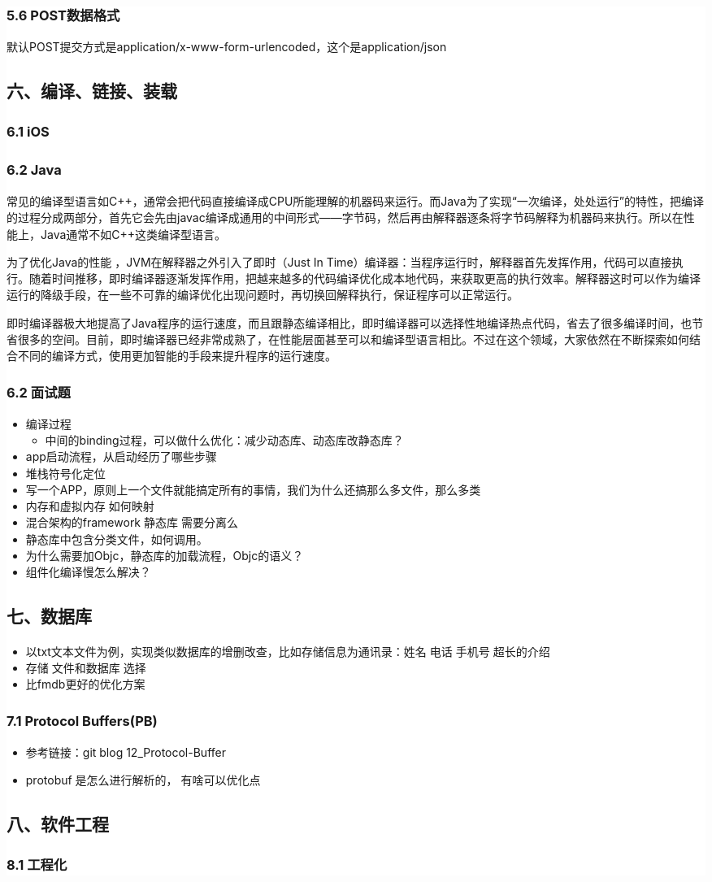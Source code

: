 

### 5.6 POST数据格式

默认POST提交方式是application/x-www-form-urlencoded，这个是application/json



## 六、编译、链接、装载

### 6.1 iOS

### 6.2 Java

常见的编译型语言如C++，通常会把代码直接编译成CPU所能理解的机器码来运行。而Java为了实现“一次编译，处处运行”的特性，把编译的过程分成两部分，首先它会先由javac编译成通用的中间形式——字节码，然后再由解释器逐条将字节码解释为机器码来执行。所以在性能上，Java通常不如C++这类编译型语言。

为了优化Java的性能 ，JVM在解释器之外引入了即时（Just In Time）编译器：当程序运行时，解释器首先发挥作用，代码可以直接执行。随着时间推移，即时编译器逐渐发挥作用，把越来越多的代码编译优化成本地代码，来获取更高的执行效率。解释器这时可以作为编译运行的降级手段，在一些不可靠的编译优化出现问题时，再切换回解释执行，保证程序可以正常运行。

即时编译器极大地提高了Java程序的运行速度，而且跟静态编译相比，即时编译器可以选择性地编译热点代码，省去了很多编译时间，也节省很多的空间。目前，即时编译器已经非常成熟了，在性能层面甚至可以和编译型语言相比。不过在这个领域，大家依然在不断探索如何结合不同的编译方式，使用更加智能的手段来提升程序的运行速度。

### 6.2 面试题

- 编译过程
  - 中间的binding过程，可以做什么优化：减少动态库、动态库改静态库？
- app启动流程，从启动经历了哪些步骤
- 堆栈符号化定位
- 写一个APP，原则上一个文件就能搞定所有的事情，我们为什么还搞那么多文件，那么多类
- 内存和虚拟内存 如何映射
- 混合架构的framework 静态库 需要分离么
- 静态库中包含分类文件，如何调用。
- 为什么需要加Objc，静态库的加载流程，Objc的语义？
- 组件化编译慢怎么解决？



## 七、数据库

- 以txt文本文件为例，实现类似数据库的增删改查，比如存储信息为通讯录：姓名 电话 手机号 超长的介绍
- 存储 文件和数据库 选择
- 比fmdb更好的优化方案

### 7.1 Protocol Buffers(PB)

- 参考链接：git blog 12_Protocol-Buffer

- protobuf 是怎么进行解析的， 有啥可以优化点



## 八、软件工程

### 8.1 工程化
